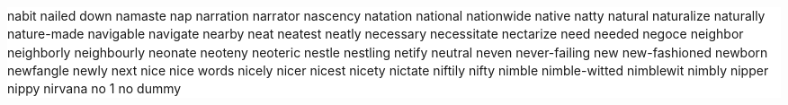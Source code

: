 nabit
nailed down
namaste
nap
narration
narrator
nascency
natation
national
nationwide
native
natty
natural
naturalize
naturally
nature-made
navigable
navigate
nearby
neat
neatest
neatly
necessary
necessitate
nectarize
need
needed
negoce
neighbor
neighborly
neighbourly
neonate
neoteny
neoteric
nestle
nestling
netify
neutral
neven
never-failing
new
new-fashioned
newborn
newfangle
newly
next
nice
nice words
nicely
nicer
nicest
nicety
nictate
niftily
nifty
nimble
nimble-witted
nimblewit
nimbly
nipper
nippy
nirvana
no 1
no dummy